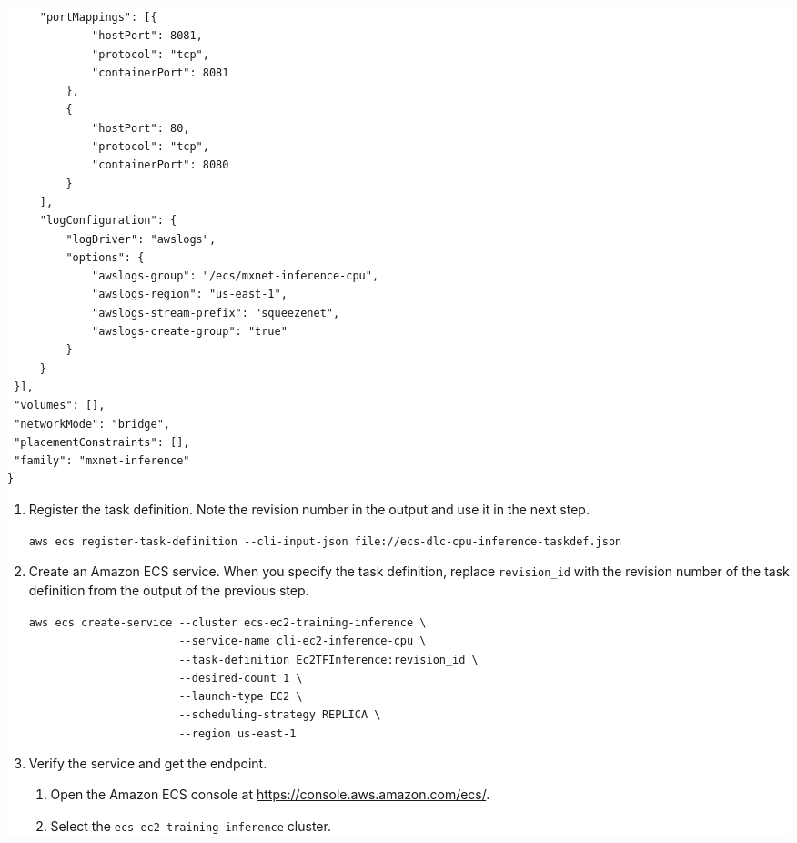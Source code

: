    ```
   		"portMappings": [{
   				"hostPort": 8081,
   				"protocol": "tcp",
   				"containerPort": 8081
   			},
   			{
   				"hostPort": 80,
   				"protocol": "tcp",
   				"containerPort": 8080
   			}
   		],
   		"logConfiguration": {
   			"logDriver": "awslogs",
   			"options": {
   				"awslogs-group": "/ecs/mxnet-inference-cpu",
   				"awslogs-region": "us-east-1",
   				"awslogs-stream-prefix": "squeezenet",
   				"awslogs-create-group": "true"
   			}
   		}
   	}],
   	"volumes": [],
   	"networkMode": "bridge",
   	"placementConstraints": [],
   	"family": "mxnet-inference"
   }
   ```

1. Register the task definition\. Note the revision number in the output and use it in the next step\.

   ```
   aws ecs register-task-definition --cli-input-json file://ecs-dlc-cpu-inference-taskdef.json
   ```

1. Create an Amazon ECS service\. When you specify the task definition, replace `revision_id` with the revision number of the task definition from the output of the previous step\.

   ```
   aws ecs create-service --cluster ecs-ec2-training-inference \
                          --service-name cli-ec2-inference-cpu \
                          --task-definition Ec2TFInference:revision_id \
                          --desired-count 1 \
                          --launch-type EC2 \
                          --scheduling-strategy REPLICA \
                          --region us-east-1
   ```

1. Verify the service and get the endpoint\.

   1. Open the Amazon ECS console at [https://console\.aws\.amazon\.com/ecs/](https://console.aws.amazon.com/ecs/)\.

   1. Select the `ecs-ec2-training-inference` cluster\.
